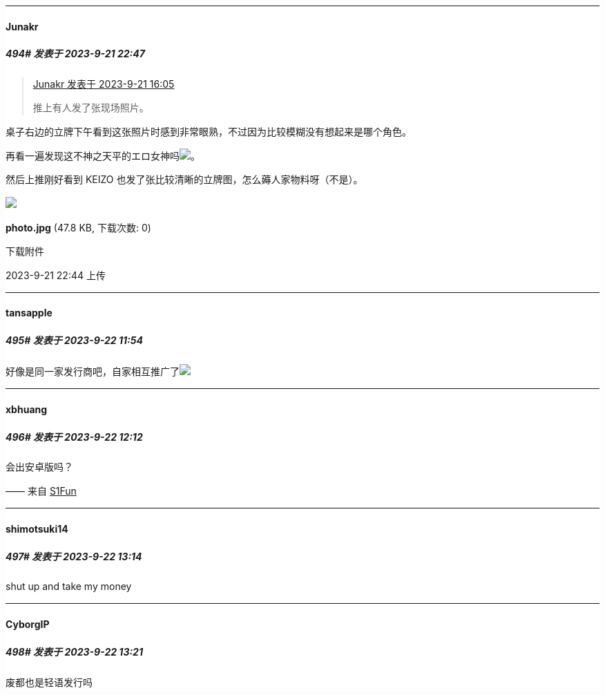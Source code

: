 
*****

####  Junakr  
##### 494#       发表于 2023-9-21 22:47

<blockquote><a href="httphttps://bbs.saraba1st.com/2b/forum.php?mod=redirect&amp;goto=findpost&amp;pid=62483279&amp;ptid=2093296" target="_blank">Junakr 发表于 2023-9-21 16:05</a>

推上有人发了张现场照片。</blockquote>
桌子右边的立牌下午看到这张照片时感到非常眼熟，不过因为比较模糊没有想起来是哪个角色。

再看一遍发现这不神之天平的エロ女神吗<img src="https://static.saraba1st.com/image/smiley/face2017/068.png" referrerpolicy="no-referrer">。

然后上推刚好看到 KEIZO 也发了张比较清晰的立牌图，怎么薅人家物料呀（不是）。

<img src="https://img.saraba1st.com/forum/202309/21/224457az8ikd1v3kqmmk0m.jpg" referrerpolicy="no-referrer">

<strong>photo.jpg</strong> (47.8 KB, 下载次数: 0)

下载附件

2023-9-21 22:44 上传


*****

####  tansapple  
##### 495#       发表于 2023-9-22 11:54

好像是同一家发行商吧，自家相互推广了<img src="https://static.saraba1st.com/image/smiley/face2017/066.png" referrerpolicy="no-referrer">


*****

####  xbhuang  
##### 496#       发表于 2023-9-22 12:12

会出安卓版吗？

—— 来自 [S1Fun](https://s1fun.koalcat.com)


*****

####  shimotsuki14  
##### 497#       发表于 2023-9-22 13:14

shut up and take my money

*****

####  CyborgIP  
##### 498#       发表于 2023-9-22 13:21

废都也是轻语发行吗
